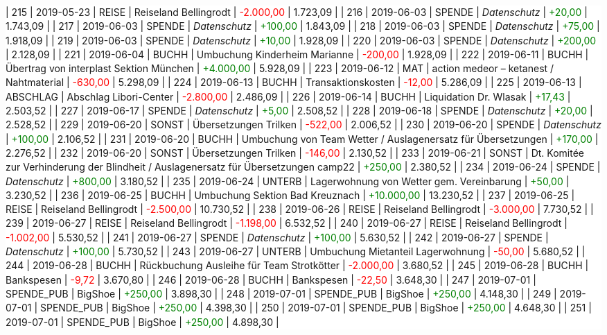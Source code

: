 | 215 | 2019-05-23 | REISE | Reiseland Bellingrodt | <font color="red">-2.000,00</font> | 1.723,09 |
| 216 | 2019-06-03 | SPENDE | *Datenschutz* | <font color="green">+20,00</font> | 1.743,09 |
| 217 | 2019-06-03 | SPENDE | *Datenschutz* | <font color="green">+100,00</font> | 1.843,09 |
| 218 | 2019-06-03 | SPENDE | *Datenschutz* | <font color="green">+75,00</font> | 1.918,09 |
| 219 | 2019-06-03 | SPENDE | *Datenschutz* | <font color="green">+10,00</font> | 1.928,09 |
| 220 | 2019-06-03 | SPENDE | *Datenschutz* | <font color="green">+200,00</font> | 2.128,09 |
| 221 | 2019-06-04 | BUCHH | Umbuchung Kinderheim Marianne | <font color="red">-200,00</font> | 1.928,09 |
| 222 | 2019-06-11 | BUCHH | Übertrag von interplast Sektion München  | <font color="green">+4.000,00</font> | 5.928,09 |
| 223 | 2019-06-12 | MAT | action medeor – ketanest / Nahtmaterial | <font color="red">-630,00</font> | 5.298,09 |
| 224 | 2019-06-13 | BUCHH | Transaktionskosten  | <font color="red">-12,00</font> | 5.286,09 |
| 225 | 2019-06-13 | ABSCHLAG | Abschlag Libori-Center | <font color="red">-2.800,00</font> | 2.486,09 |
| 226 | 2019-06-14 | BUCHH | Liquidation Dr. Wlasak | <font color="green">+17,43</font> | 2.503,52 |
| 227 | 2019-06-17 | SPENDE | *Datenschutz* | <font color="green">+5,00</font> | 2.508,52 |
| 228 | 2019-06-18 | SPENDE | *Datenschutz* | <font color="green">+20,00</font> | 2.528,52 |
| 229 | 2019-06-20 | SONST | Übersetzungen Trilken | <font color="red">-522,00</font> | 2.006,52 |
| 230 | 2019-06-20 | SPENDE | *Datenschutz* | <font color="green">+100,00</font> | 2.106,52 |
| 231 | 2019-06-20 | BUCHH | Umbuchung von Team Wetter / Auslagenersatz für Übersetzungen | <font color="green">+170,00</font> | 2.276,52 |
| 232 | 2019-06-20 | SONST | Übersetzungen Trilken | <font color="red">-146,00</font> | 2.130,52 |
| 233 | 2019-06-21 | SONST | Dt. Komitée zur Verhinderung der Blindheit / Auslagenersatz für Übersetzungen camp22 | <font color="green">+250,00</font> | 2.380,52 |
| 234 | 2019-06-24 | SPENDE | *Datenschutz* | <font color="green">+800,00</font> | 3.180,52 |
| 235 | 2019-06-24 | UNTERB | Lagerwohnung von Wetter gem. Vereinbarung | <font color="green">+50,00</font> | 3.230,52 |
| 236 | 2019-06-25 | BUCHH | Umbuchung Sektion Bad Kreuznach | <font color="green">+10.000,00</font> | 13.230,52 |
| 237 | 2019-06-25 | REISE | Reiseland Bellingrodt | <font color="red">-2.500,00</font> | 10.730,52 |
| 238 | 2019-06-26 | REISE | Reiseland Bellingrodt | <font color="red">-3.000,00</font> | 7.730,52 |
| 239 | 2019-06-27 | REISE | Reiseland Bellingrodt | <font color="red">-1.198,00</font> | 6.532,52 |
| 240 | 2019-06-27 | REISE | Reiseland Bellingrodt | <font color="red">-1.002,00</font> | 5.530,52 |
| 241 | 2019-06-27 | SPENDE | *Datenschutz* | <font color="green">+100,00</font> | 5.630,52 |
| 242 | 2019-06-27 | SPENDE | *Datenschutz* | <font color="green">+100,00</font> | 5.730,52 |
| 243 | 2019-06-27 | UNTERB | Umbuchung Mietanteil Lagerwohnung | <font color="red">-50,00</font> | 5.680,52 |
| 244 | 2019-06-28 | BUCHH | Rückbuchung Ausleihe für Team Strotkötter | <font color="red">-2.000,00</font> | 3.680,52 |
| 245 | 2019-06-28 | BUCHH | Bankspesen   | <font color="red">-9,72</font> | 3.670,80 |
| 246 | 2019-06-28 | BUCHH | Bankspesen | <font color="red">-22,50</font> | 3.648,30 |
| 247 | 2019-07-01 | SPENDE_PUB | BigShoe  | <font color="green">+250,00</font> | 3.898,30 |
| 248 | 2019-07-01 | SPENDE_PUB | BigShoe  | <font color="green">+250,00</font> | 4.148,30 |
| 249 | 2019-07-01 | SPENDE_PUB | BigShoe  | <font color="green">+250,00</font> | 4.398,30 |
| 250 | 2019-07-01 | SPENDE_PUB | BigShoe  | <font color="green">+250,00</font> | 4.648,30 |
| 251 | 2019-07-01 | SPENDE_PUB | BigShoe  | <font color="green">+250,00</font> | 4.898,30 |